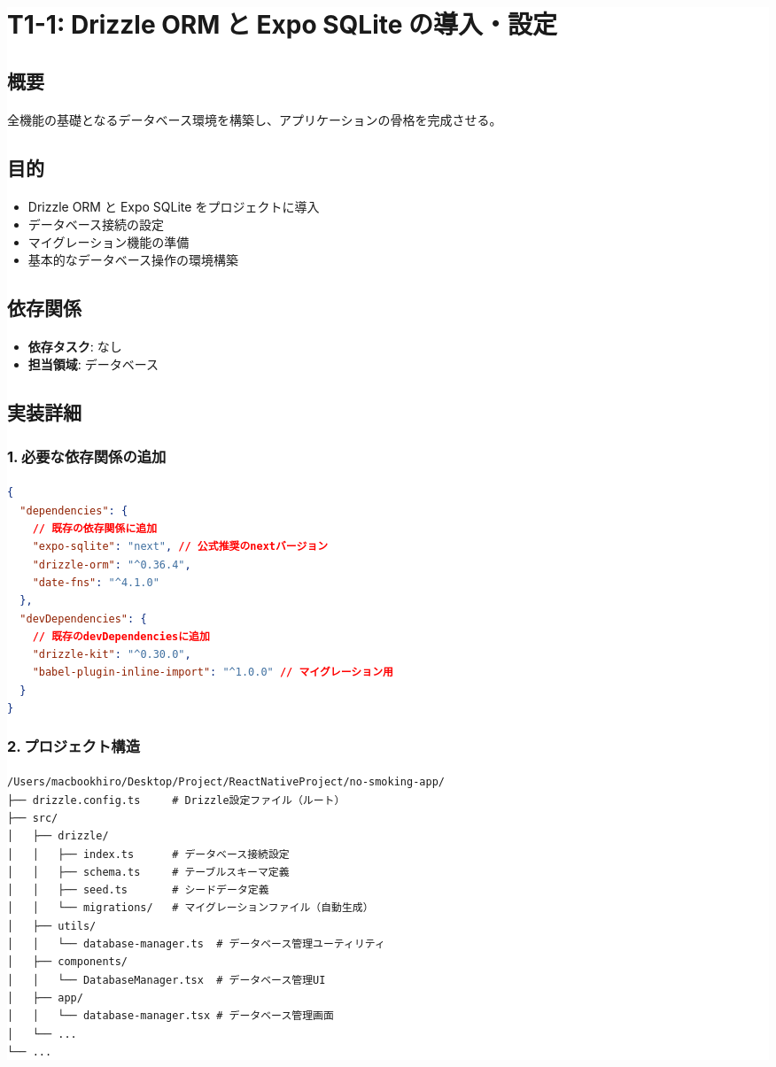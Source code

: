 # T1-1: Drizzle ORM と Expo SQLite の導入・設定

## 概要

全機能の基礎となるデータベース環境を構築し、アプリケーションの骨格を完成させる。

## 目的

- Drizzle ORM と Expo SQLite をプロジェクトに導入
- データベース接続の設定
- マイグレーション機能の準備
- 基本的なデータベース操作の環境構築

## 依存関係

- **依存タスク**: なし
- **担当領域**: データベース

## 実装詳細

### 1. 必要な依存関係の追加

```json
{
  "dependencies": {
    // 既存の依存関係に追加
    "expo-sqlite": "next", // 公式推奨のnextバージョン
    "drizzle-orm": "^0.36.4",
    "date-fns": "^4.1.0"
  },
  "devDependencies": {
    // 既存のdevDependenciesに追加
    "drizzle-kit": "^0.30.0",
    "babel-plugin-inline-import": "^1.0.0" // マイグレーション用
  }
}
```

### 2. プロジェクト構造

```
/Users/macbookhiro/Desktop/Project/ReactNativeProject/no-smoking-app/
├── drizzle.config.ts     # Drizzle設定ファイル（ルート）
├── src/
│   ├── drizzle/
│   │   ├── index.ts      # データベース接続設定
│   │   ├── schema.ts     # テーブルスキーマ定義
│   │   ├── seed.ts       # シードデータ定義
│   │   └── migrations/   # マイグレーションファイル（自動生成）
│   ├── utils/
│   │   └── database-manager.ts  # データベース管理ユーティリティ
│   ├── components/
│   │   └── DatabaseManager.tsx  # データベース管理UI
│   ├── app/
│   │   └── database-manager.tsx # データベース管理画面
│   └── ...
└── ...
```
